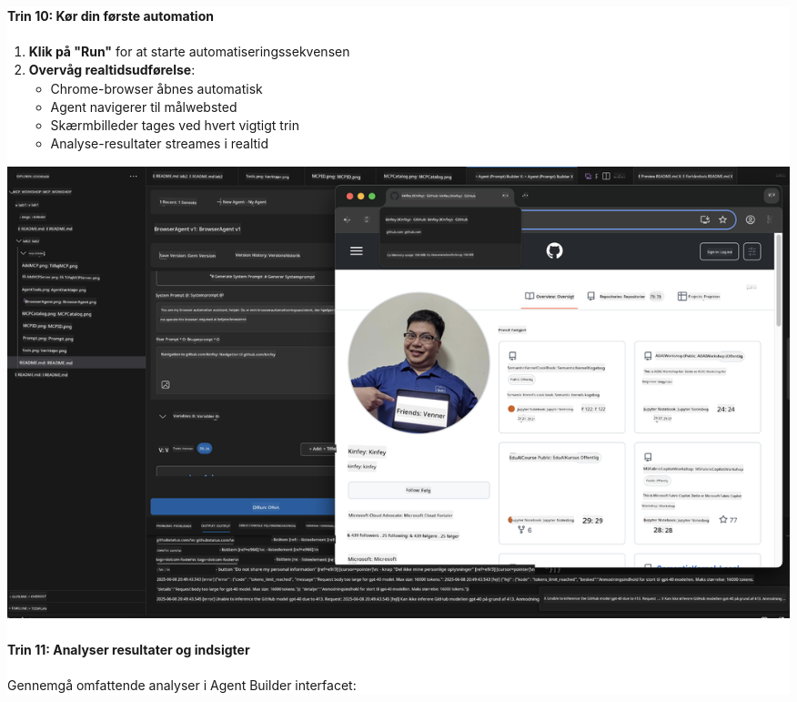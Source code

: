 #### Trin 10: Kør din første automation  
1. **Klik på "Run"** for at starte automatiseringssekvensen  
2. **Overvåg realtidsudførelse**:  
   - Chrome-browser åbnes automatisk  
   - Agent navigerer til målwebsted  
   - Skærmbilleder tages ved hvert vigtigt trin  
   - Analyse-resultater streames i realtid  

![Browser](../../../../translated_images/Browser.ec011d0bd64d0d112c8a29bd8cc44c76d0bbfd0b019cb2983ef679328435ce5d.da.png)

#### Trin 11: Analyser resultater og indsigter  
Gennemgå omfattende analyser i Agent Builder interfacet:  
